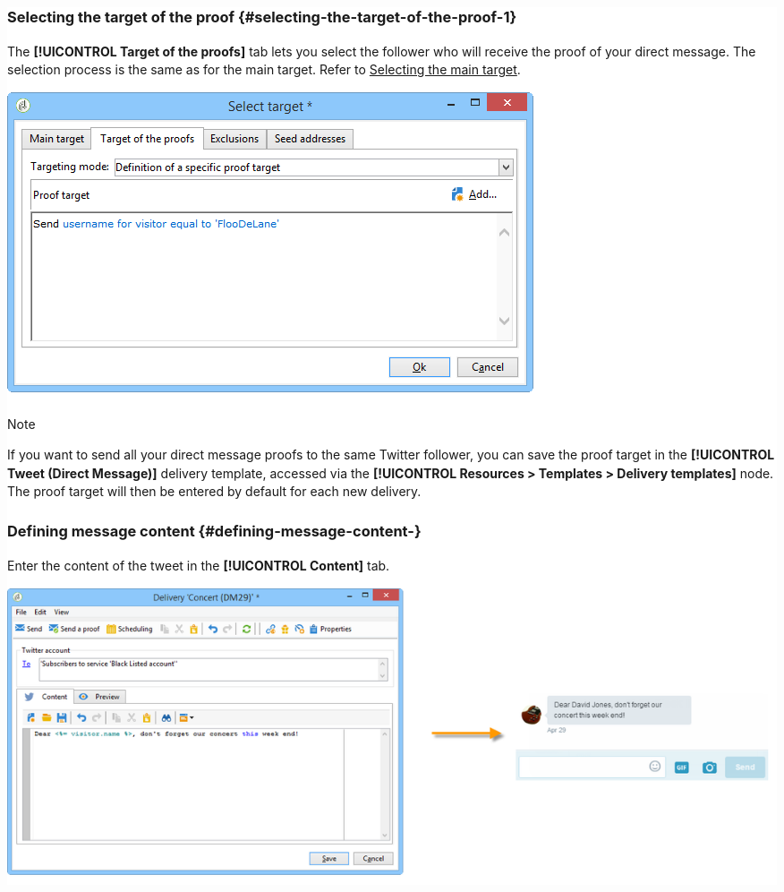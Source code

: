 ### Selecting the target of the proof {#selecting-the-target-of-the-proof-1}

The **[!UICONTROL Target of the proofs]** tab lets you select the follower who will receive the proof of your direct message. The selection process is the same as for the main target. Refer to [Selecting the main target](https://helpx.adobe.com/campaign/standard/social/using/publishing-on-twitter.html#selecting-the-main-target).

![](assets/social_twitter_delivery_020.png)

>[!NOTE]
>
>If you want to send all your direct message proofs to the same Twitter follower, you can save the proof target in the **[!UICONTROL Tweet (Direct Message)]** delivery template, accessed via the **[!UICONTROL Resources > Templates > Delivery templates]** node. The proof target will then be entered by default for each new delivery.

### Defining message content {#defining-message-content-}

Enter the content of the tweet in the **[!UICONTROL Content]** tab.

![](assets/social_twitter_delivery_015.png)
